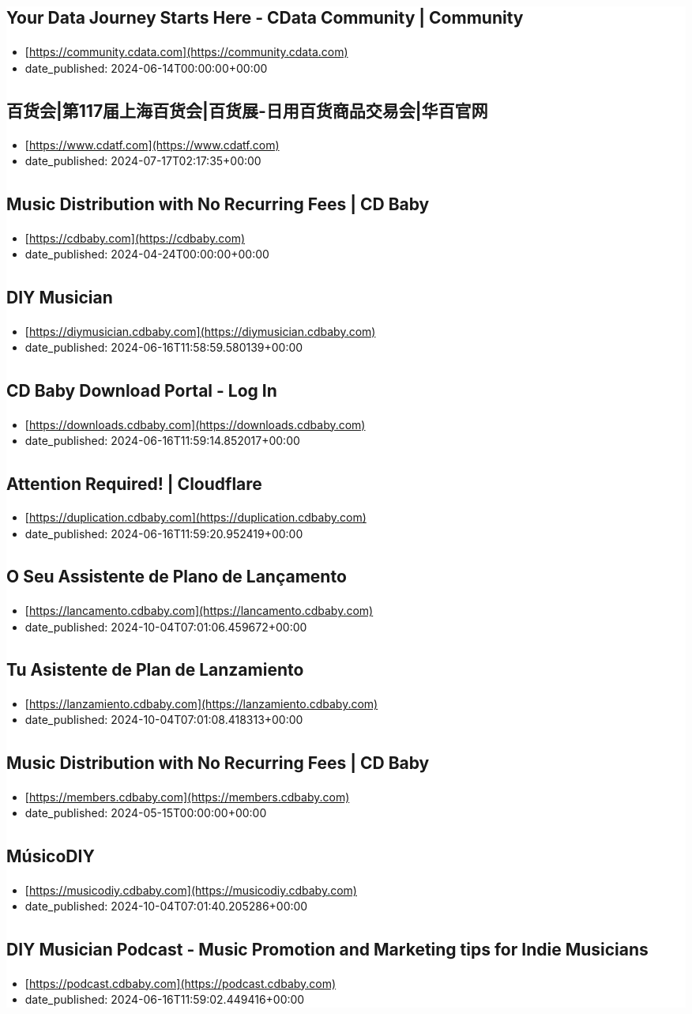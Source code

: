  ## Your Data Journey Starts Here - CData Community | Community
 - [https://community.cdata.com](https://community.cdata.com)
 - date_published: 2024-06-14T00:00:00+00:00

 ## 百货会|第117届上海百货会|百货展-日用百货商品交易会|华百官网
 - [https://www.cdatf.com](https://www.cdatf.com)
 - date_published: 2024-07-17T02:17:35+00:00

 ## Music Distribution with No Recurring Fees | CD Baby
 - [https://cdbaby.com](https://cdbaby.com)
 - date_published: 2024-04-24T00:00:00+00:00

 ## DIY Musician
 - [https://diymusician.cdbaby.com](https://diymusician.cdbaby.com)
 - date_published: 2024-06-16T11:58:59.580139+00:00

 ## CD Baby Download Portal - Log In
 - [https://downloads.cdbaby.com](https://downloads.cdbaby.com)
 - date_published: 2024-06-16T11:59:14.852017+00:00

 ## Attention Required! | Cloudflare
 - [https://duplication.cdbaby.com](https://duplication.cdbaby.com)
 - date_published: 2024-06-16T11:59:20.952419+00:00

 ## O Seu Assistente de Plano de Lançamento
 - [https://lancamento.cdbaby.com](https://lancamento.cdbaby.com)
 - date_published: 2024-10-04T07:01:06.459672+00:00

 ## Tu Asistente de Plan de Lanzamiento
 - [https://lanzamiento.cdbaby.com](https://lanzamiento.cdbaby.com)
 - date_published: 2024-10-04T07:01:08.418313+00:00

 ## Music Distribution with No Recurring Fees | CD Baby
 - [https://members.cdbaby.com](https://members.cdbaby.com)
 - date_published: 2024-05-15T00:00:00+00:00

 ## MúsicoDIY
 - [https://musicodiy.cdbaby.com](https://musicodiy.cdbaby.com)
 - date_published: 2024-10-04T07:01:40.205286+00:00

 ## DIY Musician Podcast - Music Promotion and Marketing tips for Indie Musicians
 - [https://podcast.cdbaby.com](https://podcast.cdbaby.com)
 - date_published: 2024-06-16T11:59:02.449416+00:00
